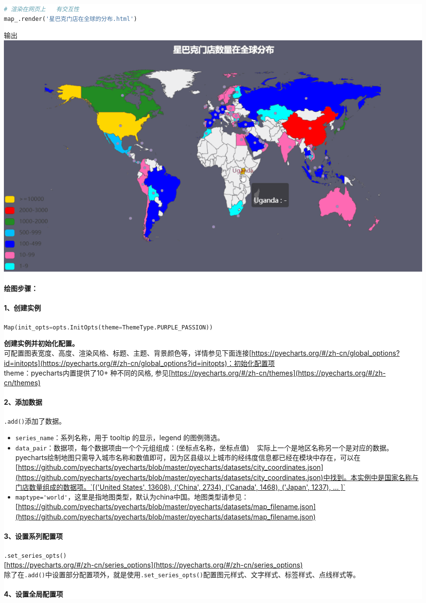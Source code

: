 ```python
# 渲染在网页上   有交互性
map_.render('星巴克门店在全球的分布.html')
```
输出<br />![2021-04-27-15-36-32-927356.gif](./img/1619516404389-fc156f94-e04b-4ba6-9035-02c5c2fde319.gif)
<a name="yMKOw"></a>
#### 绘图步骤：
<a name="GW56M"></a>
#### 1、创建实例
```python
Map(init_opts=opts.InitOpts(theme=ThemeType.PURPLE_PASSION))
```
**创建实例并初始化配置。**<br />可配置图表宽度、高度、渲染风格、标题、主题、背景颜色等，详情参见下面连接[https://pyecharts.org/#/zh-cn/global_options?id=initopts](https://pyecharts.org/#/zh-cn/global_options?id=initopts)：初始化配置项<br />theme：pyecharts内置提供了10+ 种不同的风格, 参见[https://pyecharts.org/#/zh-cn/themes](https://pyecharts.org/#/zh-cn/themes)
<a name="MKmjr"></a>
#### 2、添加数据
`.add()`添加了数据。

- `series_name`：系列名称，用于 tooltip 的显示，legend 的图例筛选。
- `data_pair`：数据项，每个数据项由一个个元组组成：(坐标点名称，坐标点值)    实际上一个是地区名称另一个是对应的数据。pyecharts绘制地图只需导入城市名称和数值即可，因为区县级以上城市的经纬度信息都已经在模块中存在，可以在[https://github.com/pyecharts/pyecharts/blob/master/pyecharts/datasets/city_coordinates.json](https://github.com/pyecharts/pyecharts/blob/master/pyecharts/datasets/city_coordinates.json)中找到。本实例中是国家名称与门店数量组成的数据项。`[('United States', 13608), ('China', 2734), ('Canada', 1468), ('Japan', 1237), ... ]`
- `maptype='world'`，这里是指地图类型，默认为china中国。地图类型请参见：[https://github.com/pyecharts/pyecharts/blob/master/pyecharts/datasets/map_filename.json](https://github.com/pyecharts/pyecharts/blob/master/pyecharts/datasets/map_filename.json)
<a name="hYkS9"></a>
#### 3、设置系列配置项
`.set_series_opts()`<br />[https://pyecharts.org/#/zh-cn/series_options](https://pyecharts.org/#/zh-cn/series_options)<br />除了在`.add()`中设置部分配置项外，就是使用`.set_series_opts()`配置图元样式、文字样式、标签样式、点线样式等。
<a name="RFx0g"></a>
#### 4、设置全局配置项